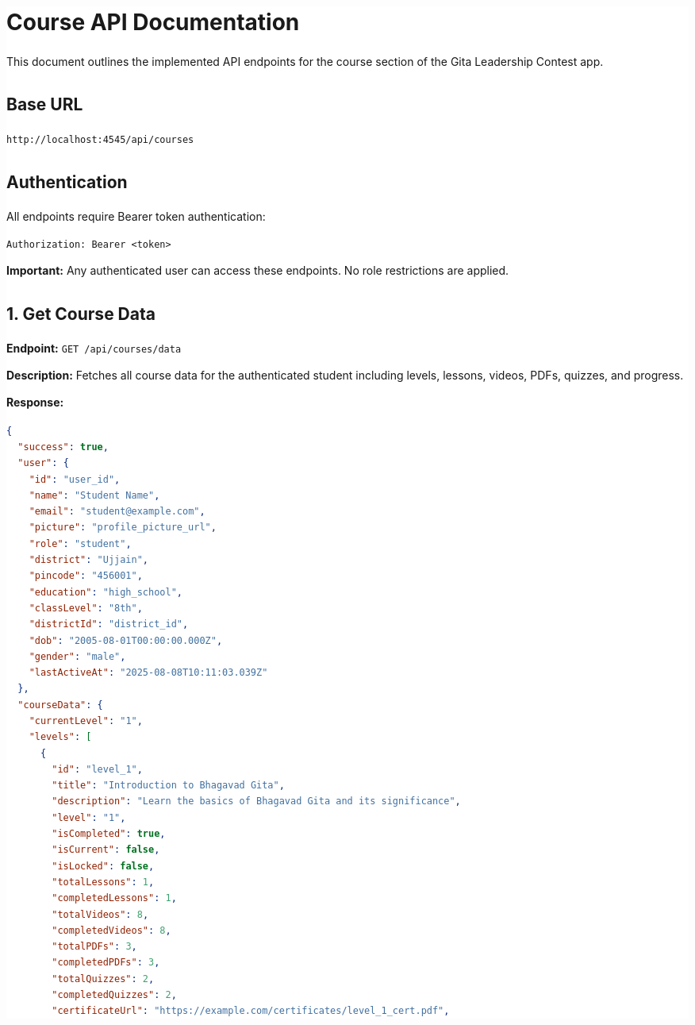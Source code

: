# Course API Documentation

This document outlines the implemented API endpoints for the course section of the Gita Leadership Contest app.

## Base URL
```
http://localhost:4545/api/courses
```

## Authentication
All endpoints require Bearer token authentication:
```
Authorization: Bearer <token>
```

**Important:** Any authenticated user can access these endpoints. No role restrictions are applied.

## 1. Get Course Data
**Endpoint:** `GET /api/courses/data`

**Description:** Fetches all course data for the authenticated student including levels, lessons, videos, PDFs, quizzes, and progress.

**Response:**
```json
{
  "success": true,
  "user": {
    "id": "user_id",
    "name": "Student Name",
    "email": "student@example.com",
    "picture": "profile_picture_url",
    "role": "student",
    "district": "Ujjain",
    "pincode": "456001",
    "education": "high_school",
    "classLevel": "8th",
    "districtId": "district_id",
    "dob": "2005-08-01T00:00:00.000Z",
    "gender": "male",
    "lastActiveAt": "2025-08-08T10:11:03.039Z"
  },
  "courseData": {
    "currentLevel": "1",
    "levels": [
      {
        "id": "level_1",
        "title": "Introduction to Bhagavad Gita",
        "description": "Learn the basics of Bhagavad Gita and its significance",
        "level": "1",
        "isCompleted": true,
        "isCurrent": false,
        "isLocked": false,
        "totalLessons": 1,
        "completedLessons": 1,
        "totalVideos": 8,
        "completedVideos": 8,
        "totalPDFs": 3,
        "completedPDFs": 3,
        "totalQuizzes": 2,
        "completedQuizzes": 2,
        "certificateUrl": "https://example.com/certificates/level_1_cert.pdf",
```